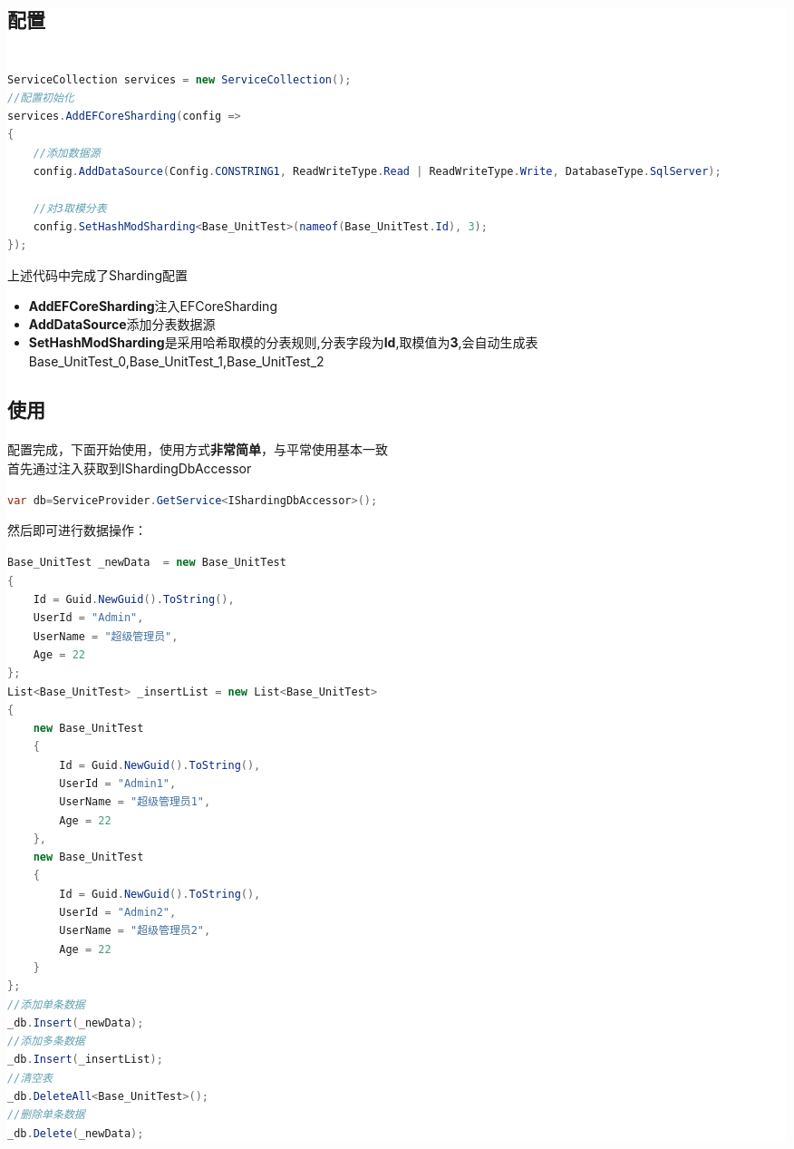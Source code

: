 ## 配置
```c#

ServiceCollection services = new ServiceCollection();
//配置初始化
services.AddEFCoreSharding(config =>
{
    //添加数据源
    config.AddDataSource(Config.CONSTRING1, ReadWriteType.Read | ReadWriteType.Write, DatabaseType.SqlServer);

    //对3取模分表
    config.SetHashModSharding<Base_UnitTest>(nameof(Base_UnitTest.Id), 3);
});
```
上述代码中完成了Sharding配置
- **AddEFCoreSharding**注入EFCoreSharding
- **AddDataSource**添加分表数据源
- **SetHashModSharding**是采用哈希取模的分表规则,分表字段为**Id**,取模值为**3**,会自动生成表Base_UnitTest_0,Base_UnitTest_1,Base_UnitTest_2

## 使用
配置完成，下面开始使用，使用方式**非常简单**，与平常使用基本一致  
首先通过注入获取到IShardingDbAccessor

```c#
var db=ServiceProvider.GetService<IShardingDbAccessor>();
```

然后即可进行数据操作：

```c#
Base_UnitTest _newData  = new Base_UnitTest
{
    Id = Guid.NewGuid().ToString(),
    UserId = "Admin",
    UserName = "超级管理员",
    Age = 22
};
List<Base_UnitTest> _insertList = new List<Base_UnitTest>
{
    new Base_UnitTest
    {
        Id = Guid.NewGuid().ToString(),
        UserId = "Admin1",
        UserName = "超级管理员1",
        Age = 22
    },
    new Base_UnitTest
    {
        Id = Guid.NewGuid().ToString(),
        UserId = "Admin2",
        UserName = "超级管理员2",
        Age = 22
    }
};
//添加单条数据
_db.Insert(_newData);
//添加多条数据
_db.Insert(_insertList);
//清空表
_db.DeleteAll<Base_UnitTest>();
//删除单条数据
_db.Delete(_newData);
```